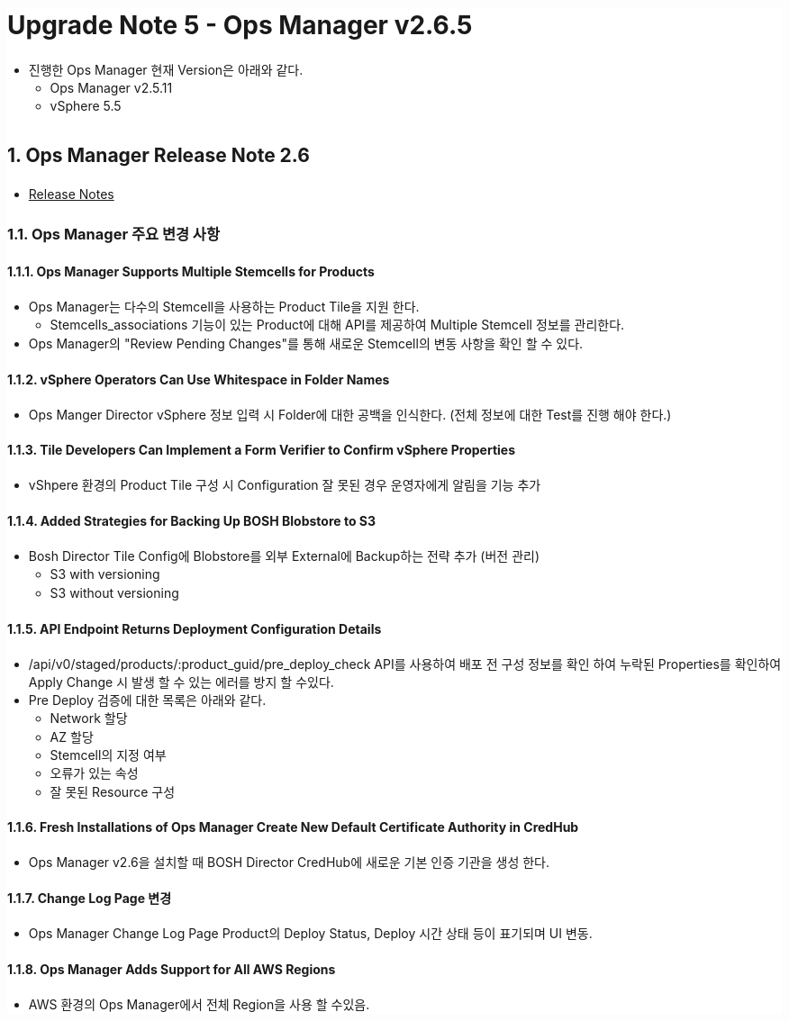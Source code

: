 #  Upgrade Note 5 - Ops Manager v2.6.5
- 진행한 Ops Manager 현재 Version은 아래와 같다.
	- Ops Manager v2.5.11
	- vSphere 5.5

## 1. Ops Manager Release Note 2.6
- [Release Notes](https://docs.pivotal.io/pivotalcf/2-6/pcf-release-notes/opsmanager-rn.html)

### 1.1. Ops Manager 주요 변경 사항
#### 1.1.1. Ops Manager Supports Multiple Stemcells for Products
- Ops Manager는 다수의 Stemcell을 사용하는 Product Tile을 지원 한다.
	- Stemcells_associations 기능이 있는 Product에 대해 API를 제공하여  Multiple Stemcell 정보를 관리한다.
- Ops Manager의 "Review Pending Changes"를 통해 새로운 Stemcell의 변동 사항을 확인 할 수 있다.

#### 1.1.2. vSphere Operators Can Use Whitespace in Folder Names
- Ops Manger Director vSphere 정보 입력 시 Folder에 대한 공백을 인식한다. (전체 정보에 대한 Test를 진행 해야 한다.)

#### 1.1.3. Tile Developers Can Implement a Form Verifier to Confirm vSphere Properties
- vShpere 환경의 Product Tile 구성 시 Configuration 잘 못된 경우 운영자에게 알림을 기능 추가

#### 1.1.4. Added Strategies for Backing Up BOSH Blobstore to S3
- Bosh Director Tile Config에 Blobstore를 외부 External에 Backup하는 전략 추가 (버전 관리)
	- S3 with versioning
	- S3 without versioning

#### 1.1.5. API Endpoint Returns Deployment Configuration Details
- /api/v0/staged/products/:product_guid/pre_deploy_check API를 사용하여 배포 전 구성 정보를 확인 하여 누락된 Properties를 확인하여 Apply Change 시 발생 할 수 있는 에러를 방지 할 수있다.
- Pre Deploy 검증에 대한 목록은 아래와 같다.
	- Network 할당
	- AZ 할당
	- Stemcell의 지정 여부
	- 오류가 있는 속성
	- 잘 못된 Resource 구성

#### 1.1.6. Fresh Installations of Ops Manager Create New Default Certificate Authority in CredHub
- Ops Manager v2.6을 설치할 때 BOSH Director CredHub에 새로운 기본 인증 기관을 생성 한다.

#### 1.1.7. Change Log Page 변경
-   Ops Manager Change Log Page Product의 Deploy Status, Deploy 시간 상태 등이 표기되며 UI 변동.

#### 1.1.8. Ops Manager Adds Support for All AWS Regions
- AWS 환경의 Ops Manager에서 전체 Region을 사용 할 수있음.
